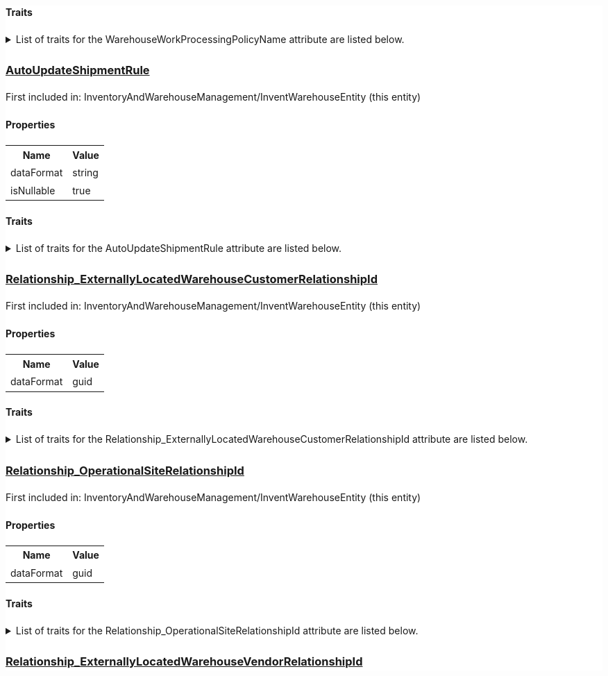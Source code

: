 #### Traits

<details><summary>List of traits for the WarehouseWorkProcessingPolicyName attribute are listed below.</summary></details>

### <a href=#AutoUpdateShipmentRule name="AutoUpdateShipmentRule">AutoUpdateShipmentRule</a>

First included in: InventoryAndWarehouseManagement/InventWarehouseEntity (this entity)  

#### Properties

<table><tr><th>Name</th><th>Value</th></tr><tr><td>dataFormat</td><td>string</td></tr><tr><td>isNullable</td><td>true</td></tr></table>

#### Traits

<details><summary>List of traits for the AutoUpdateShipmentRule attribute are listed below.</summary></details>

### <a href=#Relationship_ExternallyLocatedWarehouseCustomerRelationshipId name="Relationship_ExternallyLocatedWarehouseCustomerRelationshipId">Relationship_ExternallyLocatedWarehouseCustomerRelationshipId</a>

First included in: InventoryAndWarehouseManagement/InventWarehouseEntity (this entity)  

#### Properties

<table><tr><th>Name</th><th>Value</th></tr><tr><td>dataFormat</td><td>guid</td></tr></table>

#### Traits

<details><summary>List of traits for the Relationship_ExternallyLocatedWarehouseCustomerRelationshipId attribute are listed below.</summary></details>

### <a href=#Relationship_OperationalSiteRelationshipId name="Relationship_OperationalSiteRelationshipId">Relationship_OperationalSiteRelationshipId</a>

First included in: InventoryAndWarehouseManagement/InventWarehouseEntity (this entity)  

#### Properties

<table><tr><th>Name</th><th>Value</th></tr><tr><td>dataFormat</td><td>guid</td></tr></table>

#### Traits

<details><summary>List of traits for the Relationship_OperationalSiteRelationshipId attribute are listed below.</summary></details>

### <a href=#Relationship_ExternallyLocatedWarehouseVendorRelationshipId name="Relationship_ExternallyLocatedWarehouseVendorRelationshipId">Relationship_ExternallyLocatedWarehouseVendorRelationshipId</a>
